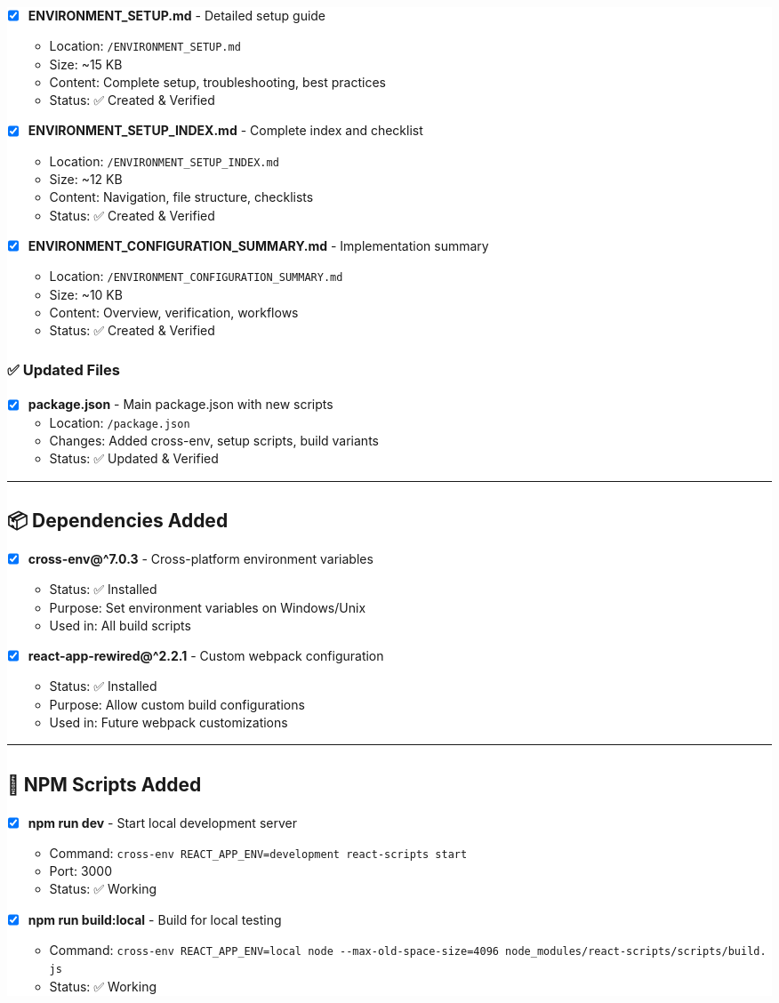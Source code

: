 - [x] **ENVIRONMENT_SETUP.md** - Detailed setup guide

  - Location: `/ENVIRONMENT_SETUP.md`
  - Size: ~15 KB
  - Content: Complete setup, troubleshooting, best practices
  - Status: ✅ Created & Verified

- [x] **ENVIRONMENT_SETUP_INDEX.md** - Complete index and checklist

  - Location: `/ENVIRONMENT_SETUP_INDEX.md`
  - Size: ~12 KB
  - Content: Navigation, file structure, checklists
  - Status: ✅ Created & Verified

- [x] **ENVIRONMENT_CONFIGURATION_SUMMARY.md** - Implementation summary
  - Location: `/ENVIRONMENT_CONFIGURATION_SUMMARY.md`
  - Size: ~10 KB
  - Content: Overview, verification, workflows
  - Status: ✅ Created & Verified

### ✅ Updated Files

- [x] **package.json** - Main package.json with new scripts
  - Location: `/package.json`
  - Changes: Added cross-env, setup scripts, build variants
  - Status: ✅ Updated & Verified

---

## 📦 Dependencies Added

- [x] **cross-env@^7.0.3** - Cross-platform environment variables

  - Status: ✅ Installed
  - Purpose: Set environment variables on Windows/Unix
  - Used in: All build scripts

- [x] **react-app-rewired@^2.2.1** - Custom webpack configuration
  - Status: ✅ Installed
  - Purpose: Allow custom build configurations
  - Used in: Future webpack customizations

---

## 🔧 NPM Scripts Added

- [x] **npm run dev** - Start local development server

  - Command: `cross-env REACT_APP_ENV=development react-scripts start`
  - Port: 3000
  - Status: ✅ Working

- [x] **npm run build:local** - Build for local testing

  - Command: `cross-env REACT_APP_ENV=local node --max-old-space-size=4096 node_modules/react-scripts/scripts/build.js`
  - Status: ✅ Working
